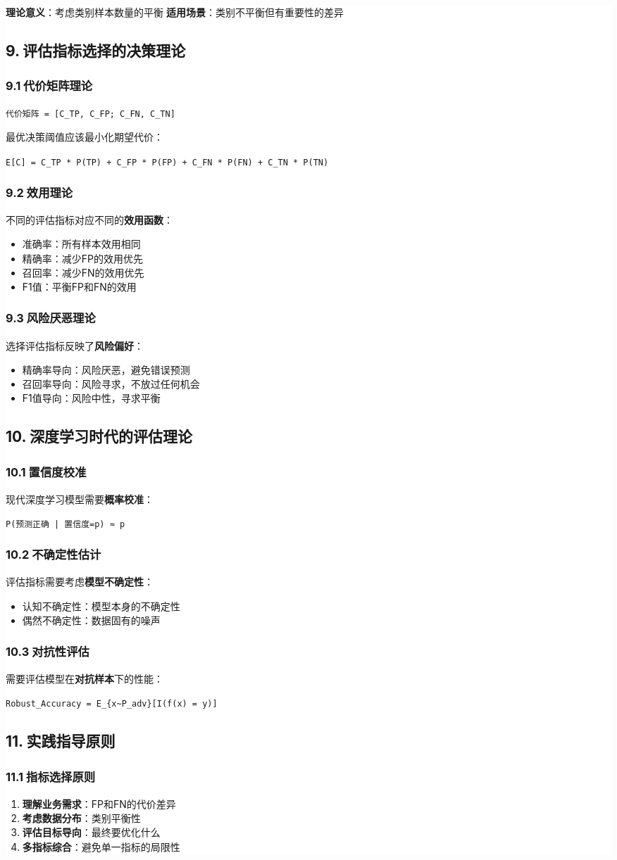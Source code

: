 **理论意义**：考虑类别样本数量的平衡
**适用场景**：类别不平衡但有重要性的差异

## 9. 评估指标选择的决策理论

### 9.1 代价矩阵理论
```
代价矩阵 = [C_TP, C_FP; C_FN, C_TN]
```

最优决策阈值应该最小化期望代价：
```
E[C] = C_TP * P(TP) + C_FP * P(FP) + C_FN * P(FN) + C_TN * P(TN)
```

### 9.2 效用理论
不同的评估指标对应不同的**效用函数**：
- 准确率：所有样本效用相同
- 精确率：减少FP的效用优先
- 召回率：减少FN的效用优先
- F1值：平衡FP和FN的效用

### 9.3 风险厌恶理论
选择评估指标反映了**风险偏好**：
- 精确率导向：风险厌恶，避免错误预测
- 召回率导向：风险寻求，不放过任何机会
- F1值导向：风险中性，寻求平衡

## 10. 深度学习时代的评估理论

### 10.1 置信度校准
现代深度学习模型需要**概率校准**：
```
P(预测正确 | 置信度=p) ≈ p
```

### 10.2 不确定性估计
评估指标需要考虑**模型不确定性**：
- 认知不确定性：模型本身的不确定性
- 偶然不确定性：数据固有的噪声

### 10.3 对抗性评估
需要评估模型在**对抗样本**下的性能：
```
Robust_Accuracy = E_{x~P_adv}[I(f(x) = y)]
```

## 11. 实践指导原则

### 11.1 指标选择原则
1. **理解业务需求**：FP和FN的代价差异
2. **考虑数据分布**：类别平衡性
3. **评估目标导向**：最终要优化什么
4. **多指标综合**：避免单一指标的局限性
